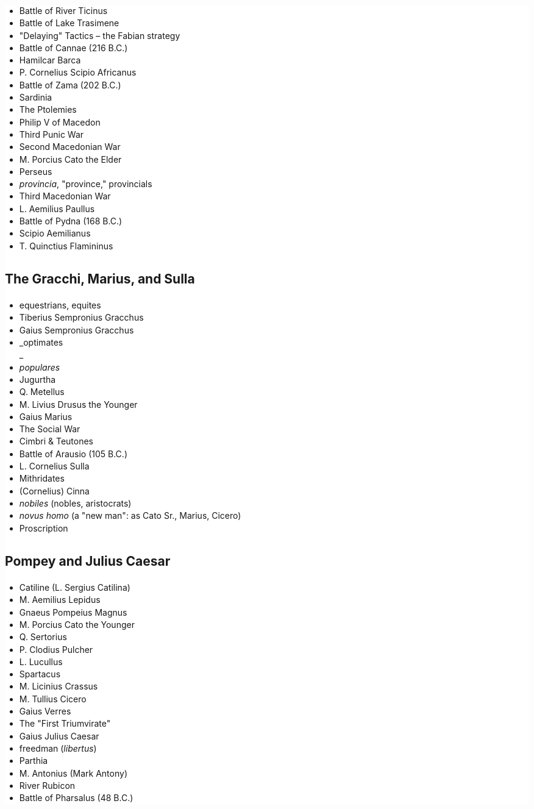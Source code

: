 *   Battle of River Ticinus
*   Battle of Lake Trasimene
*   "Delaying" Tactics – the Fabian strategy
*   Battle of Cannae (216 B.C.)
*   Hamilcar Barca
*   P. Cornelius Scipio Africanus
*   Battle of Zama (202 B.C.)
*   Sardinia
*   The Ptolemies
*   Philip V of Macedon
*   Third Punic War
*   Second Macedonian War
*   M. Porcius Cato the Elder
*   Perseus
*   _provincia_, "province," provincials
*   Third Macedonian War
*   L. Aemilius Paullus
*   Battle of Pydna (168 B.C.)
*   Scipio Aemilianus
*   T. Quinctius Flamininus

The Gracchi, Marius, and Sulla
------------------------------

*   equestrians, equites
*   Tiberius Sempronius Gracchus
*   Gaius Sempronius Gracchus
*   _optimates  
    _
*   _populares_
*   Jugurtha
*   Q. Metellus
*   M. Livius Drusus the Younger
*   Gaius Marius
*   The Social War
*   Cimbri & Teutones
*   Battle of Arausio (105 B.C.)
*   L. Cornelius Sulla
*   Mithridates
*   (Cornelius) Cinna
*   _nobiles_ (nobles, aristocrats)
*   _novus homo_ (a "new man": as Cato Sr., Marius, Cicero)
*   Proscription

Pompey and Julius Caesar
------------------------

*   Catiline (L. Sergius Catilina)
*   M. Aemilius Lepidus
*   Gnaeus Pompeius Magnus
*   M. Porcius Cato the Younger
*   Q. Sertorius
*   P. Clodius Pulcher
*   L. Lucullus
*   Spartacus
*   M. Licinius Crassus
*   M. Tullius Cicero
*   Gaius Verres
*   The "First Triumvirate"
*   Gaius Julius Caesar
*   freedman (_libertus_)
*   Parthia
*   M. Antonius (Mark Antony)
*   River Rubicon
*   Battle of Pharsalus (48 B.C.)